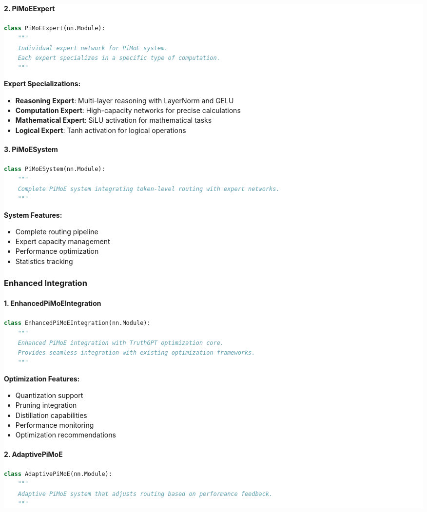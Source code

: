 #### 2. PiMoEExpert
```python
class PiMoEExpert(nn.Module):
    """
    Individual expert network for PiMoE system.
    Each expert specializes in a specific type of computation.
    """
```

**Expert Specializations:**
- **Reasoning Expert**: Multi-layer reasoning with LayerNorm and GELU
- **Computation Expert**: High-capacity networks for precise calculations
- **Mathematical Expert**: SiLU activation for mathematical tasks
- **Logical Expert**: Tanh activation for logical operations

#### 3. PiMoESystem
```python
class PiMoESystem(nn.Module):
    """
    Complete PiMoE system integrating token-level routing with expert networks.
    """
```

**System Features:**
- Complete routing pipeline
- Expert capacity management
- Performance optimization
- Statistics tracking

### Enhanced Integration

#### 1. EnhancedPiMoEIntegration
```python
class EnhancedPiMoEIntegration(nn.Module):
    """
    Enhanced PiMoE integration with TruthGPT optimization core.
    Provides seamless integration with existing optimization frameworks.
    """
```

**Optimization Features:**
- Quantization support
- Pruning integration
- Distillation capabilities
- Performance monitoring
- Optimization recommendations

#### 2. AdaptivePiMoE
```python
class AdaptivePiMoE(nn.Module):
    """
    Adaptive PiMoE system that adjusts routing based on performance feedback.
    """
```
